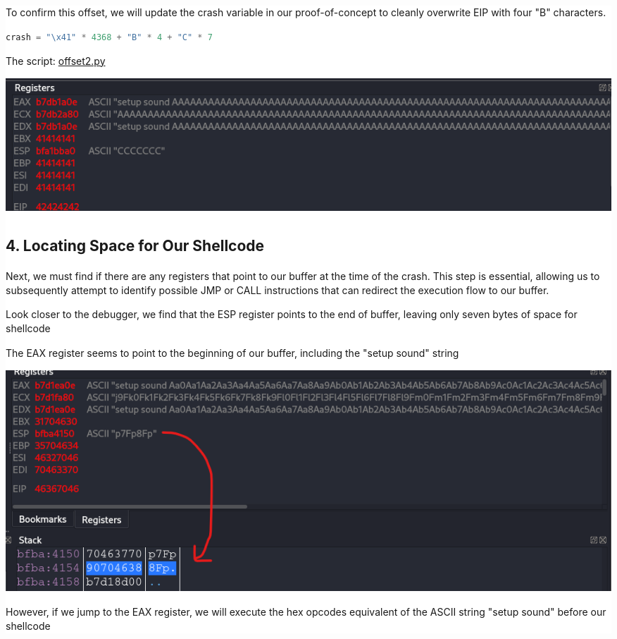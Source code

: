 To confirm this offset, we will update the crash variable in our proof-of-concept to cleanly overwrite EIP with four "B" characters.

```python
crash = "\x41" * 4368 + "B" * 4 + "C" * 7
```

The script: [offset2.py](./Scripts/Chapter12/offset2.py)

![](./img/Chapter12/10.png)

## **4. Locating Space for Our Shellcode**

Next, we must find if there are any registers that point to our buffer at the time of the crash. This step is essential, allowing us to subsequently attempt to identify possible JMP or CALL instructions that can redirect the execution flow to our buffer.

Look closer to the debugger, we find that the ESP register points to the end of buffer, leaving only seven bytes of space for shellcode

The EAX register seems to point to the beginning of our buffer, including the "setup sound" string

![](./img/Chapter12/11.png)

However, if we jump to the EAX register, we will execute the hex opcodes equivalent of the ASCII string "setup sound" before our shellcode
